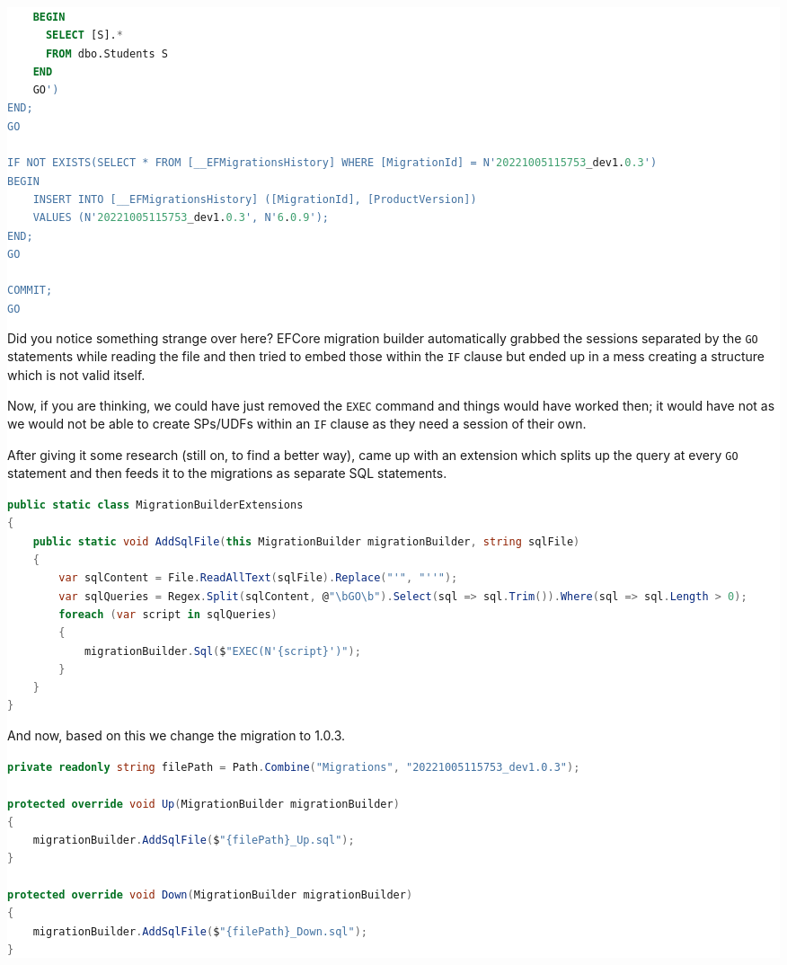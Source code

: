```sql
    BEGIN
      SELECT [S].*
      FROM dbo.Students S
    END
    GO')
END;
GO

IF NOT EXISTS(SELECT * FROM [__EFMigrationsHistory] WHERE [MigrationId] = N'20221005115753_dev1.0.3')
BEGIN
    INSERT INTO [__EFMigrationsHistory] ([MigrationId], [ProductVersion])
    VALUES (N'20221005115753_dev1.0.3', N'6.0.9');
END;
GO

COMMIT;
GO
```

Did you notice something strange over here? EFCore migration builder automatically grabbed the sessions separated by the `GO` statements while reading the file and then tried to embed those within the `IF` clause but ended up in a mess creating a structure which is not valid itself.

Now, if you are thinking, we could have just removed the `EXEC` command and things would have worked then; it would have not as we would not be able to create SPs/UDFs within an `IF` clause as they need a session of their own.

After giving it some research (still on, to find a better way), came up with an extension which splits up the query at every `GO` statement and then feeds it to the migrations as separate SQL statements.

```cs
public static class MigrationBuilderExtensions
{
    public static void AddSqlFile(this MigrationBuilder migrationBuilder, string sqlFile)
    {
        var sqlContent = File.ReadAllText(sqlFile).Replace("'", "''");
        var sqlQueries = Regex.Split(sqlContent, @"\bGO\b").Select(sql => sql.Trim()).Where(sql => sql.Length > 0);
        foreach (var script in sqlQueries)
        {
            migrationBuilder.Sql($"EXEC(N'{script}')");
        }
    }
}
```

And now, based on this we change the migration to 1.0.3.

```cs
private readonly string filePath = Path.Combine("Migrations", "20221005115753_dev1.0.3");

protected override void Up(MigrationBuilder migrationBuilder)
{
    migrationBuilder.AddSqlFile($"{filePath}_Up.sql");
}

protected override void Down(MigrationBuilder migrationBuilder)
{
    migrationBuilder.AddSqlFile($"{filePath}_Down.sql");
}
```
